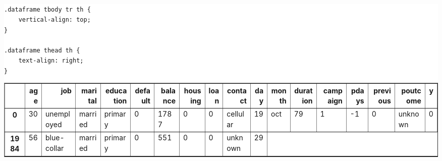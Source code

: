     .dataframe tbody tr th {
        vertical-align: top;
    }

    .dataframe thead th {
        text-align: right;
    }
</style>
<table border="1" class="dataframe">
  <thead>
    <tr style="text-align: right;">
      <th></th>
      <th>age</th>
      <th>job</th>
      <th>marital</th>
      <th>education</th>
      <th>default</th>
      <th>balance</th>
      <th>housing</th>
      <th>loan</th>
      <th>contact</th>
      <th>day</th>
      <th>month</th>
      <th>duration</th>
      <th>campaign</th>
      <th>pdays</th>
      <th>previous</th>
      <th>poutcome</th>
      <th>y</th>
    </tr>
  </thead>
  <tbody>
    <tr>
      <th>0</th>
      <td>30</td>
      <td>unemployed</td>
      <td>married</td>
      <td>primary</td>
      <td>0</td>
      <td>1787</td>
      <td>0</td>
      <td>0</td>
      <td>cellular</td>
      <td>19</td>
      <td>oct</td>
      <td>79</td>
      <td>1</td>
      <td>-1</td>
      <td>0</td>
      <td>unknown</td>
      <td>0</td>
    </tr>
    <tr>
      <th>1984</th>
      <td>56</td>
      <td>blue-collar</td>
      <td>married</td>
      <td>primary</td>
      <td>0</td>
      <td>551</td>
      <td>0</td>
      <td>0</td>
      <td>unknown</td>
      <td>29</td>